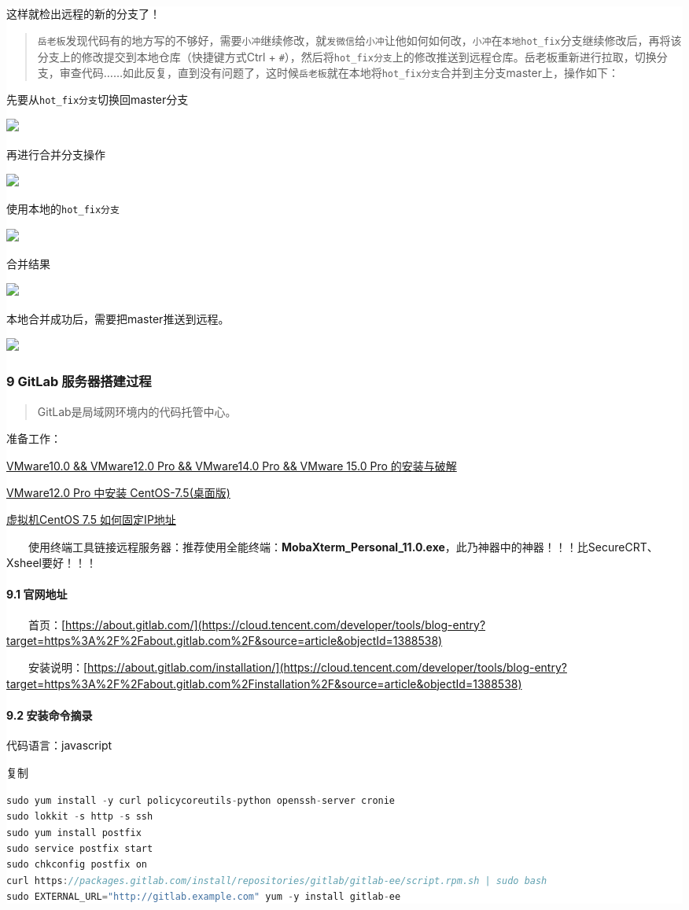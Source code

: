 这样就检出远程的新的分支了！

> `岳老板`发现代码有的地方写的不够好，需要`小冲`继续修改，就`发微信`给`小冲`让他如何如何改，`小冲`在`本地hot_fix`分支继续修改后，再将该分支上的修改提交到本地仓库（快捷键方式Ctrl + `#`），然后将`hot_fix分支`上的修改推送到远程仓库。岳老板重新进行拉取，切换分支，审查代码……如此反复，直到没有问题了，这时候`岳老板`就在本地将`hot_fix分支`合并到主分支master上，操作如下：

先要从`hot_fix分支`切换回master分支

![](https://ask.qcloudimg.com/http-save/yehe-3541135/d2q2lpj7qq.png)

再进行合并分支操作

![](https://ask.qcloudimg.com/http-save/yehe-3541135/zlkk3zz79c.png)

使用本地的`hot_fix分支`

![](https://ask.qcloudimg.com/http-save/yehe-3541135/uf3kfbdrfr.png)

合并结果

![](https://ask.qcloudimg.com/http-save/yehe-3541135/ix8r2e4xwi.png)

本地合并成功后，需要把master推送到远程。

![](https://ask.qcloudimg.com/http-save/yehe-3541135/wds8abq3ag.png)

### **9 GitLab 服务器搭建过程**

> GitLab是局域网环境内的代码托管中心。

准备工作：

[VMware10.0 && VMware12.0 Pro && VMware14.0 Pro && VMware 15.0 Pro 的安装与破解](https://cloud.tencent.com/developer/article/1375840?from_column=20421&from=20421)

[VMware12.0 Pro 中安装 CentOS-7.5(桌面版)](https://cloud.tencent.com/developer/article/1375840?from_column=20421&from=20421)

[虚拟机CentOS 7.5 如何固定IP地址](https://cloud.tencent.com/developer/article/1375840?from_column=20421&from=20421)

  使用终端工具链接远程服务器：推荐使用全能终端：**MobaXterm_Personal_11.0.exe**，此乃神器中的神器！！！比SecureCRT、Xsheel要好！！！

#### **9.1 官网地址**

  首页：[https://about.gitlab.com/](https://cloud.tencent.com/developer/tools/blog-entry?target=https%3A%2F%2Fabout.gitlab.com%2F&source=article&objectId=1388538)

  安装说明：[https://about.gitlab.com/installation/](https://cloud.tencent.com/developer/tools/blog-entry?target=https%3A%2F%2Fabout.gitlab.com%2Finstallation%2F&source=article&objectId=1388538)

#### **9.2 安装命令摘录**

代码语言：javascript

复制

```javascript
sudo yum install -y curl policycoreutils-python openssh-server cronie
sudo lokkit -s http -s ssh
sudo yum install postfix
sudo service postfix start
sudo chkconfig postfix on
curl https://packages.gitlab.com/install/repositories/gitlab/gitlab-ee/script.rpm.sh | sudo bash 
sudo EXTERNAL_URL="http://gitlab.example.com" yum -y install gitlab-ee
```
